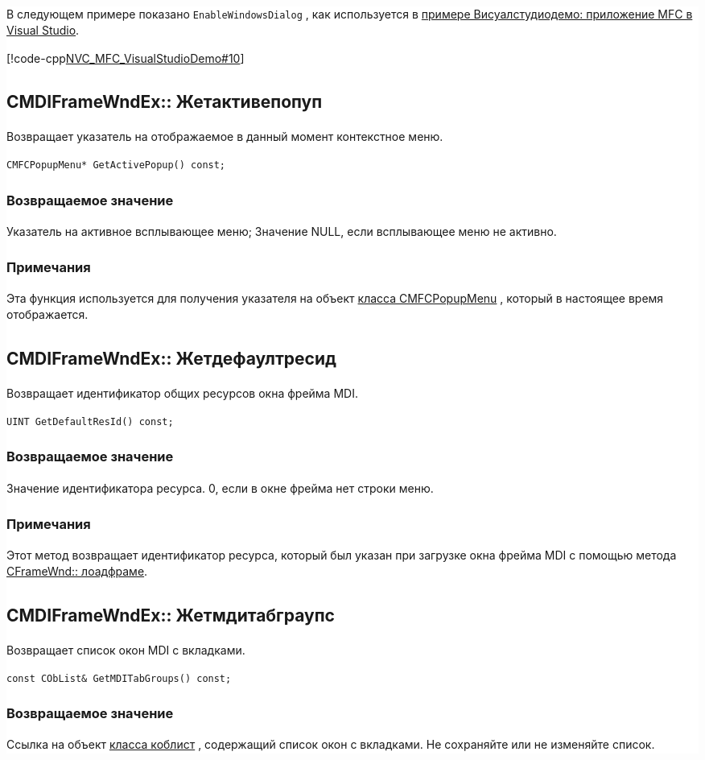 В следующем примере показано `EnableWindowsDialog` , как используется в [примере Висуалстудиодемо: приложение MFC в Visual Studio](../../overview/visual-cpp-samples.md).

[!code-cpp[NVC_MFC_VisualStudioDemo#10](../../mfc/codesnippet/cpp/cmdiframewndex-class_10.cpp)]

## <a name="cmdiframewndexgetactivepopup"></a><a name="getactivepopup"></a>CMDIFrameWndEx:: Жетактивепопуп

Возвращает указатель на отображаемое в данный момент контекстное меню.

```
CMFCPopupMenu* GetActivePopup() const;
```

### <a name="return-value"></a>Возвращаемое значение

Указатель на активное всплывающее меню; Значение NULL, если всплывающее меню не активно.

### <a name="remarks"></a>Примечания

Эта функция используется для получения указателя на объект [класса CMFCPopupMenu](../../mfc/reference/cmfcpopupmenu-class.md) , который в настоящее время отображается.

## <a name="cmdiframewndexgetdefaultresid"></a><a name="getdefaultresid"></a>CMDIFrameWndEx:: Жетдефаултресид

Возвращает идентификатор общих ресурсов окна фрейма MDI.

```
UINT GetDefaultResId() const;
```

### <a name="return-value"></a>Возвращаемое значение

Значение идентификатора ресурса. 0, если в окне фрейма нет строки меню.

### <a name="remarks"></a>Примечания

Этот метод возвращает идентификатор ресурса, который был указан при загрузке окна фрейма MDI с помощью метода [CFrameWnd:: лоадфраме](../../mfc/reference/cframewnd-class.md#loadframe).

## <a name="cmdiframewndexgetmditabgroups"></a><a name="getmditabgroups"></a>CMDIFrameWndEx:: Жетмдитабграупс

Возвращает список окон MDI с вкладками.

```
const CObList& GetMDITabGroups() const;
```

### <a name="return-value"></a>Возвращаемое значение

Ссылка на объект [класса коблист](../../mfc/reference/coblist-class.md) , содержащий список окон с вкладками. Не сохраняйте или не изменяйте список.
